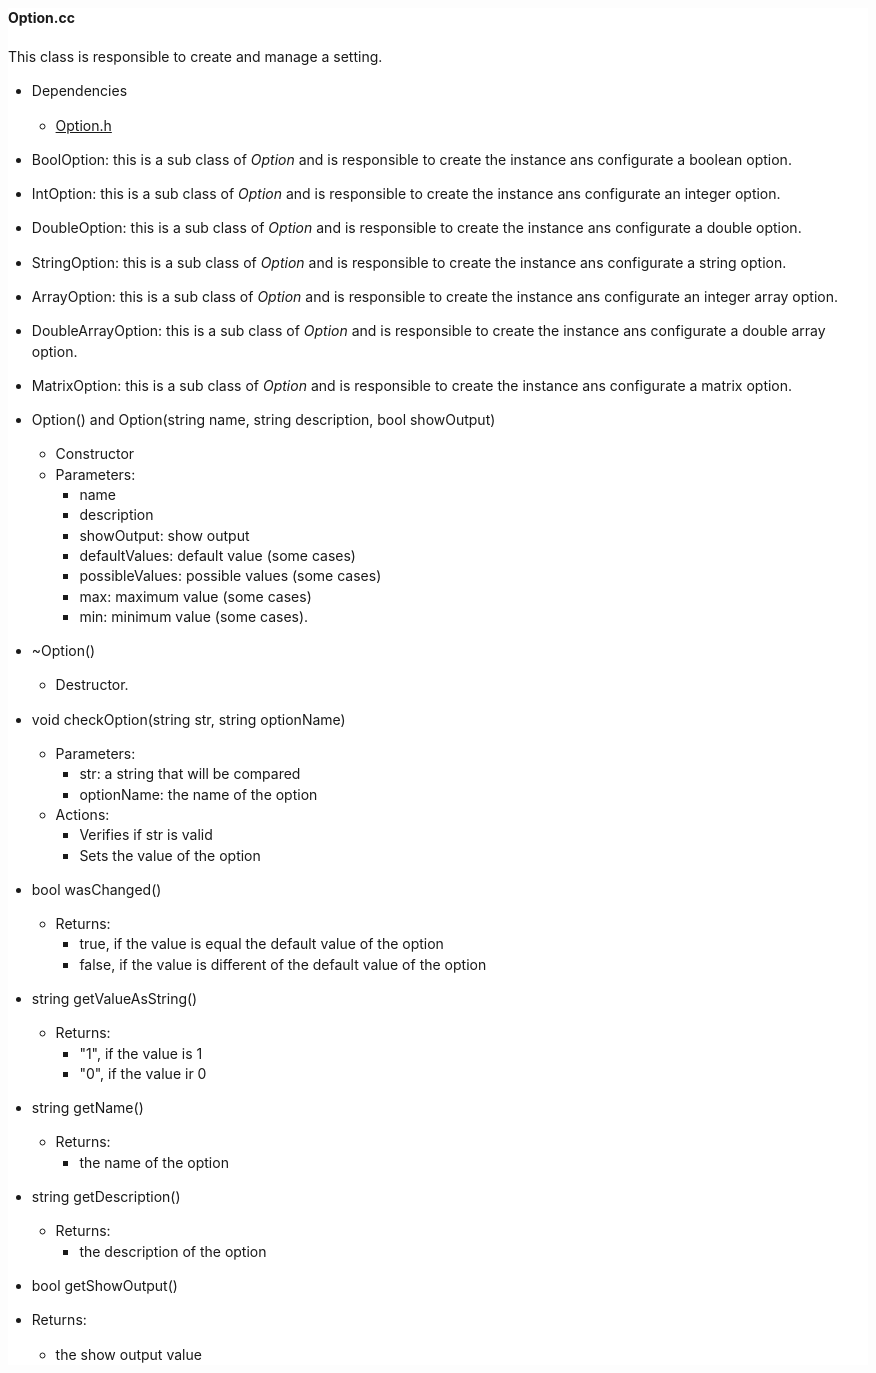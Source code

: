 #### Option.cc

This class is responsible to create and manage a setting.

* Dependencies
  * [Option.h](#option.h)

* BoolOption: this is a sub class of *Option* and is responsible to create the instance ans configurate a boolean option.
* IntOption: this is a sub class of *Option* and is responsible to create the instance ans configurate an integer option.
* DoubleOption: this is a sub class of *Option* and is responsible to create the instance ans configurate a double option.
* StringOption: this is a sub class of *Option* and is responsible to create the instance ans configurate a string option.
* ArrayOption: this is a sub class of *Option* and is responsible to create the instance ans configurate an integer array option.
* DoubleArrayOption: this is a sub class of *Option* and is responsible to create the instance ans configurate a double array option.
* MatrixOption: this is a sub class of *Option* and is responsible to create the instance ans configurate a matrix option.

* Option() and Option(string name, string description, bool showOutput)
  * Constructor
  * Parameters: 
      * name
      * description
      * showOutput: show output 
      * defaultValues: default value (some cases)
      * possibleValues: possible values (some cases)
      * max: maximum value (some cases)
      * min: minimum value (some cases).
* ~Option()
  * Destructor.
* void checkOption(string str, string optionName)
  * Parameters:
    * str: a string that will be compared
    * optionName: the name of the option
  * Actions:
    * Verifies if str is valid
    * Sets the value of the option
* bool wasChanged()
  * Returns:
    * true, if the value is equal the default value of the option
    * false, if the value is different of the default value of the option
* string getValueAsString()
  * Returns:
    * "1", if the value is 1
    * "0", if the value ir 0
* string getName()
  * Returns:
    * the name of the option
* string getDescription()
  * Returns:
    * the description of the option
* bool getShowOutput()
* Returns:
    * the show output value
